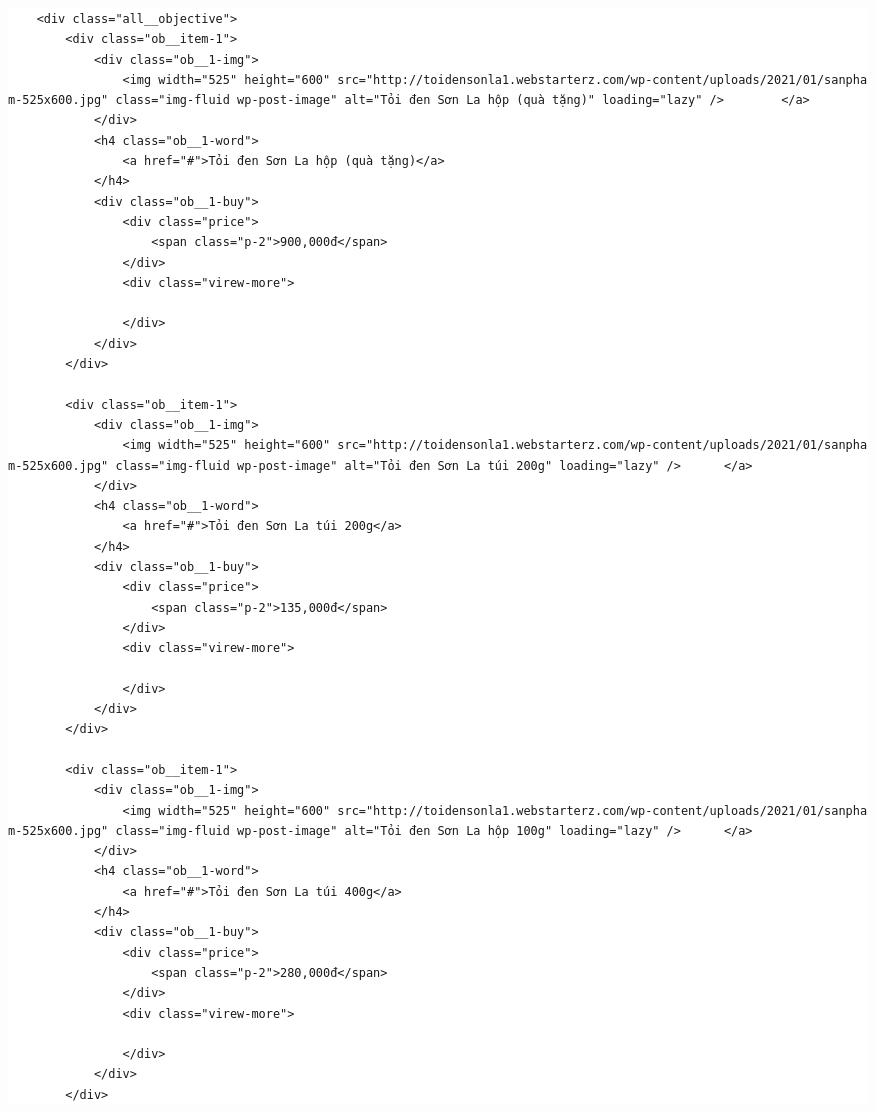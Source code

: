 		<div class="all__objective">
			<div class="ob__item-1">
				<div class="ob__1-img">
                    <img width="525" height="600" src="http://toidensonla1.webstarterz.com/wp-content/uploads/2021/01/sanpham-525x600.jpg" class="img-fluid wp-post-image" alt="Tỏi đen Sơn La hộp (quà tặng)" loading="lazy" />		</a>
				</div>
				<h4 class="ob__1-word">
					<a href="#">Tỏi đen Sơn La hộp (quà tặng)</a>
				</h4>
				<div class="ob__1-buy">
					<div class="price">
						<span class="p-2">900,000đ</span>
					</div>
					<div class="virew-more">

					</div>
				</div>
			</div>

			<div class="ob__item-1">
				<div class="ob__1-img">
                    <img width="525" height="600" src="http://toidensonla1.webstarterz.com/wp-content/uploads/2021/01/sanpham-525x600.jpg" class="img-fluid wp-post-image" alt="Tỏi đen Sơn La túi 200g" loading="lazy" />		</a>
				</div>
				<h4 class="ob__1-word">
					<a href="#">Tỏi đen Sơn La túi 200g</a>
				</h4>
				<div class="ob__1-buy">
					<div class="price">
						<span class="p-2">135,000đ</span>
					</div>
					<div class="virew-more">
						
					</div>
				</div>
			</div>

			<div class="ob__item-1">
				<div class="ob__1-img">
                    <img width="525" height="600" src="http://toidensonla1.webstarterz.com/wp-content/uploads/2021/01/sanpham-525x600.jpg" class="img-fluid wp-post-image" alt="Tỏi đen Sơn La hộp 100g" loading="lazy" />		</a>
				</div>
				<h4 class="ob__1-word">
					<a href="#">Tỏi đen Sơn La túi 400g</a>
				</h4>
				<div class="ob__1-buy">
					<div class="price">
						<span class="p-2">280,000đ</span>
					</div>
					<div class="virew-more">
						
					</div>
				</div>
			</div>
